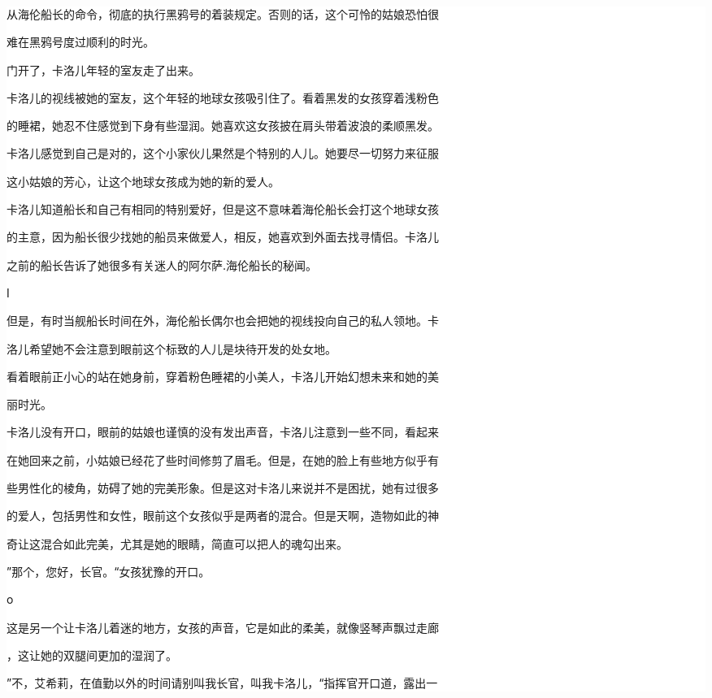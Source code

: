 从海伦船长的命令，彻底的执行黑鸦号的着装规定。否则的话，这个可怜的姑娘恐怕很

难在黑鸦号度过顺利的时光。



门开了，卡洛儿年轻的室友走了出来。



卡洛儿的视线被她的室友，这个年轻的地球女孩吸引住了。看着黑发的女孩穿着浅粉色

的睡裙，她忍不住感觉到下身有些湿润。她喜欢这女孩披在肩头带着波浪的柔顺黑发。



卡洛儿感觉到自己是对的，这个小家伙儿果然是个特别的人儿。她要尽一切努力来征服

这小姑娘的芳心，让这个地球女孩成为她的新的爱人。



卡洛儿知道船长和自己有相同的特别爱好，但是这不意味着海伦船长会打这个地球女孩

的主意，因为船长很少找她的船员来做爱人，相反，她喜欢到外面去找寻情侣。卡洛儿

之前的船长告诉了她很多有关迷人的阿尔萨.海伦船长的秘闻。

I



但是，有时当舰船长时间在外，海伦船长偶尔也会把她的视线投向自己的私人领地。卡

洛儿希望她不会注意到眼前这个标致的人儿是块待开发的处女地。





看着眼前正小心的站在她身前，穿着粉色睡裙的小美人，卡洛儿开始幻想未来和她的美

丽时光。





卡洛儿没有开口，眼前的姑娘也谨慎的没有发出声音，卡洛儿注意到一些不同，看起来

在她回来之前，小姑娘已经花了些时间修剪了眉毛。但是，在她的脸上有些地方似乎有

些男性化的棱角，妨碍了她的完美形象。但是这对卡洛儿来说并不是困扰，她有过很多

的爱人，包括男性和女性，眼前这个女孩似乎是两者的混合。但是天啊，造物如此的神

奇让这混合如此完美，尤其是她的眼睛，简直可以把人的魂勾出来。

”那个，您好，长官。“女孩犹豫的开口。

o



这是另一个让卡洛儿着迷的地方，女孩的声音，它是如此的柔美，就像竖琴声飘过走廊

，这让她的双腿间更加的湿润了。



”不，艾希莉，在值勤以外的时间请别叫我长官，叫我卡洛儿，“指挥官开口道，露出一
